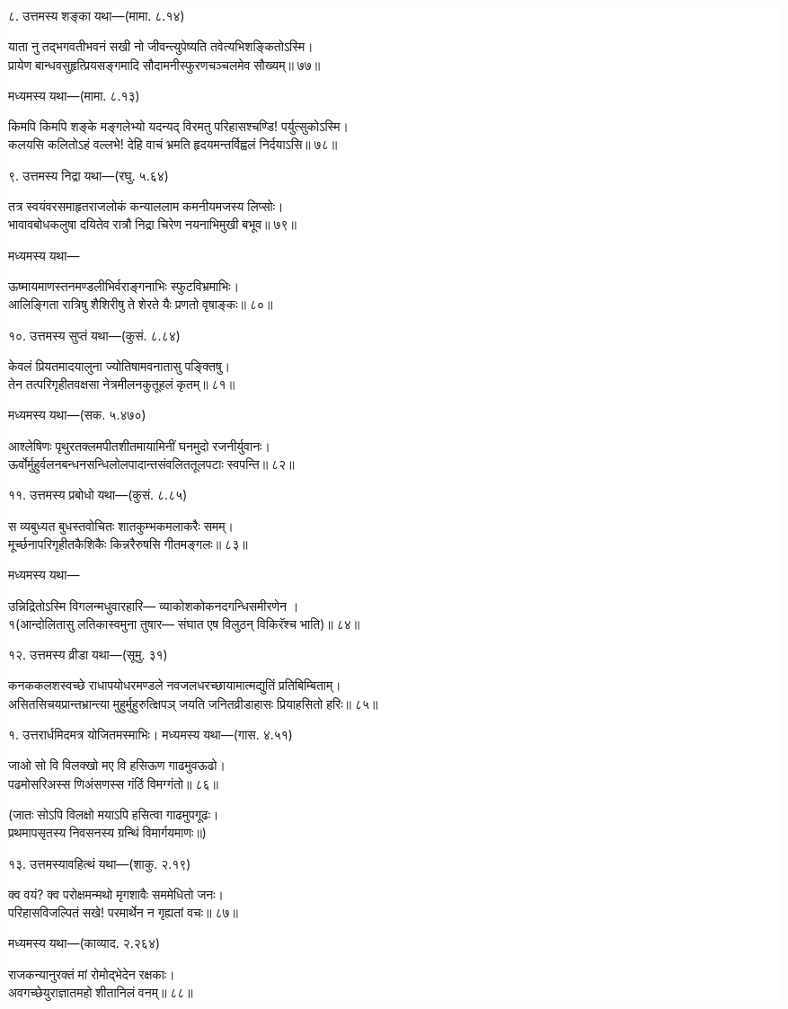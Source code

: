 ८. उत्तमस्य शङ्का यथा—(मामा. ८.१४)

याता नु तद्‍भगवतीभवनं सखी नो जीवन्त्युपेष्यति तवेत्यभिशङ्कितोऽस्मि।  
प्रायेण बान्धवसुहृत्प्रियसङ्गमादि सौदामनीस्फुरणचञ्चलमेव सौख्यम्॥ ७७॥  

मध्यमस्य यथा—(मामा. ८.१३)

किमपि किमपि शङ्के मङ्गलेभ्यो यदन्यद् विरमतु परिहासश्चण्डि! पर्युत्सुकोऽस्मि।  
कलयसि कलितोऽहं वल्लभे! देहि वाचं भ्रमति हृदयमन्तर्विह्वलं निर्दयाऽसि॥ ७८॥  

९. उत्तमस्य निद्रा यथा—(रघु. ५.६४)

तत्र स्वयंवरसमाहृतराजलोकं कन्याललाम कमनीयमजस्य लिप्सोः।  
भावावबोधकलुषा दयितेव रात्रौ निद्रा चिरेण नयनाभिमुखी बभूव॥ ७९॥  

मध्यमस्य यथा—

ऊष्मायमाणस्तनमण्डलीभिर्वराङ्गनाभिः स्फुटविभ्रमाभिः।  
आलिङ्गिता रात्रिषु शैशिरीषु ते शेरते यैः प्रणतो वृषाङ्कः॥ ८०॥  

१०. उत्तमस्य सुप्‍तं यथा—(कुसं. ८.८४)

केवलं प्रियतमादयालुना ज्योतिषामवनातासु पङ्क्तिषु।  
तेन तत्परिगृहीतवक्षसा नेत्रमीलनकुतूहलं कृतम्॥ ८१॥  

मध्यमस्य यथा—(सक. ५.४७०)

आश्लेषिणः पृथुरतक्लमपीतशीतमायामिनीं घनमुदो रजनीर्युवानः।  
ऊर्वोर्मुहुर्वलनबन्धनसन्धिलोलपादान्तसंवलिततूलपटाः स्वपन्ति॥ ८२॥  

११. उत्तमस्य प्रबोधो यथा—(कुसं. ८.८५)

स व्यबुध्यत बुधस्तवोचितः शातकुम्भकमलाकरैः समम्।  
मूर्च्छनापरिगृहीतकैशिकैः किन्नरैरुषसि गीतमङ्गलः॥ ८३॥  

मध्यमस्य यथा—

उन्निद्रितोऽस्मि विगलन्मधुवारहारि— व्याकोशकोकनदगन्धिसमीरणेन ।  
१(आन्दोलितासु लतिकास्वमुना तुषार— संघात एष विलुठन् विकिरॅश्च भाति)॥ ८४॥  

१२. उत्तमस्य व्रीडा यथा—(सूमु. ३१)

कनककलशस्वच्छे राधापयोधरमण्डले नवजलधरच्छायामात्मद्युतिं प्रतिबिम्बिताम्।  
असितसिचयप्रान्तभ्रान्त्या मुहुर्मुहुरुत्क्षिपञ् जयति जनितव्रीडाहासः प्रियाहसितो हरिः॥ ८५॥  

 १. उत्तरार्धमिदमत्र योजितमस्माभिः। 
मध्यमस्य यथा—(गास. ४.५१)

जाओ सो वि विलक्खो मए वि हसिऊण गाढमुवऊढो।  
पढमोसरिअस्स णिअंसणस्स गंठिं विमग्गंतो॥ ८६॥  

(जातः सोऽपि विलक्षो मयाऽपि हसित्वा गाढमुपगूढः।  
प्रथमापसृतस्य निवसनस्य ग्रन्थिं विमार्गयमाणः॥)  

१३. उत्तमस्यावहित्थं यथा—(शाकु. २.१९)

क्व वयं? क्व परोक्षमन्मथो मृगशावैः सममेधितो जनः।  
परिहासविजल्पितं सखे! परमार्थेन न गृह्यतां वचः॥ ८७॥  

मध्यमस्य यथा—(काव्याद. २.२६४)

राजकन्यानुरक्तं मां रोमोद्भेदेन रक्षकाः।  
अवगच्छेयुराज्ञातमहो शीतानिलं वनम्॥ ८८॥  
